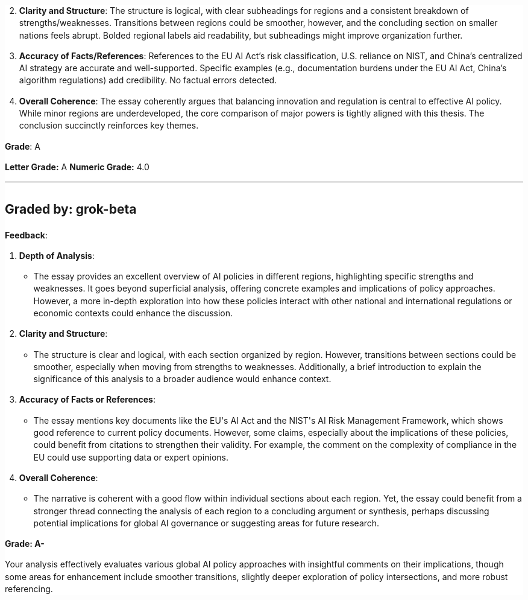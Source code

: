2. **Clarity and Structure**: The structure is logical, with clear subheadings for regions and a consistent breakdown of strengths/weaknesses. Transitions between regions could be smoother, however, and the concluding section on smaller nations feels abrupt. Bolded regional labels aid readability, but subheadings might improve organization further.

3. **Accuracy of Facts/References**: References to the EU AI Act’s risk classification, U.S. reliance on NIST, and China’s centralized AI strategy are accurate and well-supported. Specific examples (e.g., documentation burdens under the EU AI Act, China’s algorithm regulations) add credibility. No factual errors detected.

4. **Overall Coherence**: The essay coherently argues that balancing innovation and regulation is central to effective AI policy. While minor regions are underdeveloped, the core comparison of major powers is tightly aligned with this thesis. The conclusion succinctly reinforces key themes.

**Grade**: A

**Letter Grade:** A
**Numeric Grade:** 4.0

---

## Graded by: grok-beta

**Feedback**:

1) **Depth of Analysis**: 
   - The essay provides an excellent overview of AI policies in different regions, highlighting specific strengths and weaknesses. It goes beyond superficial analysis, offering concrete examples and implications of policy approaches. However, a more in-depth exploration into how these policies interact with other national and international regulations or economic contexts could enhance the discussion.

2) **Clarity and Structure**:
   - The structure is clear and logical, with each section organized by region. However, transitions between sections could be smoother, especially when moving from strengths to weaknesses. Additionally, a brief introduction to explain the significance of this analysis to a broader audience would enhance context.

3) **Accuracy of Facts or References**:
   - The essay mentions key documents like the EU's AI Act and the NIST's AI Risk Management Framework, which shows good reference to current policy documents. However, some claims, especially about the implications of these policies, could benefit from citations to strengthen their validity. For example, the comment on the complexity of compliance in the EU could use supporting data or expert opinions.

4) **Overall Coherence**:
   - The narrative is coherent with a good flow within individual sections about each region. Yet, the essay could benefit from a stronger thread connecting the analysis of each region to a concluding argument or synthesis, perhaps discussing potential implications for global AI governance or suggesting areas for future research.

**Grade: A-**

Your analysis effectively evaluates various global AI policy approaches with insightful comments on their implications, though some areas for enhancement include smoother transitions, slightly deeper exploration of policy intersections, and more robust referencing.
